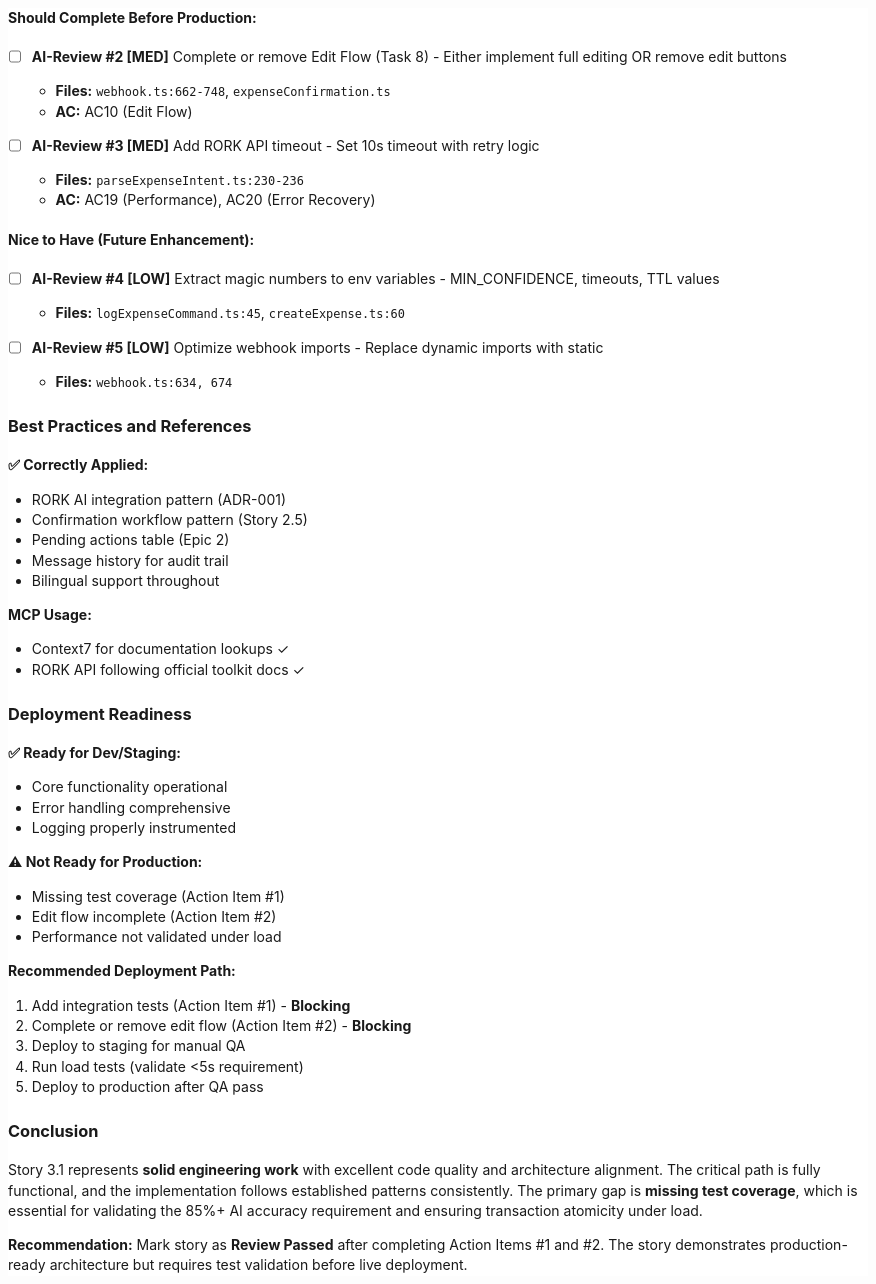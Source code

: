 #### Should Complete Before Production:
- [ ] **AI-Review #2 [MED]** Complete or remove Edit Flow (Task 8) - Either implement full editing OR remove edit buttons
  - **Files:** `webhook.ts:662-748`, `expenseConfirmation.ts`
  - **AC:** AC10 (Edit Flow)

- [ ] **AI-Review #3 [MED]** Add RORK API timeout - Set 10s timeout with retry logic
  - **Files:** `parseExpenseIntent.ts:230-236`
  - **AC:** AC19 (Performance), AC20 (Error Recovery)

#### Nice to Have (Future Enhancement):
- [ ] **AI-Review #4 [LOW]** Extract magic numbers to env variables - MIN_CONFIDENCE, timeouts, TTL values
  - **Files:** `logExpenseCommand.ts:45`, `createExpense.ts:60`

- [ ] **AI-Review #5 [LOW]** Optimize webhook imports - Replace dynamic imports with static
  - **Files:** `webhook.ts:634, 674`

### Best Practices and References

**✅ Correctly Applied:**
- RORK AI integration pattern (ADR-001)
- Confirmation workflow pattern (Story 2.5)
- Pending actions table (Epic 2)
- Message history for audit trail
- Bilingual support throughout

**MCP Usage:**
- Context7 for documentation lookups ✓
- RORK API following official toolkit docs ✓

### Deployment Readiness

**✅ Ready for Dev/Staging:**
- Core functionality operational
- Error handling comprehensive
- Logging properly instrumented

**⚠️ Not Ready for Production:**
- Missing test coverage (Action Item #1)
- Edit flow incomplete (Action Item #2)
- Performance not validated under load

**Recommended Deployment Path:**
1. Add integration tests (Action Item #1) - **Blocking**
2. Complete or remove edit flow (Action Item #2) - **Blocking**
3. Deploy to staging for manual QA
4. Run load tests (validate <5s requirement)
5. Deploy to production after QA pass

### Conclusion

Story 3.1 represents **solid engineering work** with excellent code quality and architecture alignment. The critical path is fully functional, and the implementation follows established patterns consistently. The primary gap is **missing test coverage**, which is essential for validating the 85%+ AI accuracy requirement and ensuring transaction atomicity under load.

**Recommendation:** Mark story as **Review Passed** after completing Action Items #1 and #2. The story demonstrates production-ready architecture but requires test validation before live deployment.
